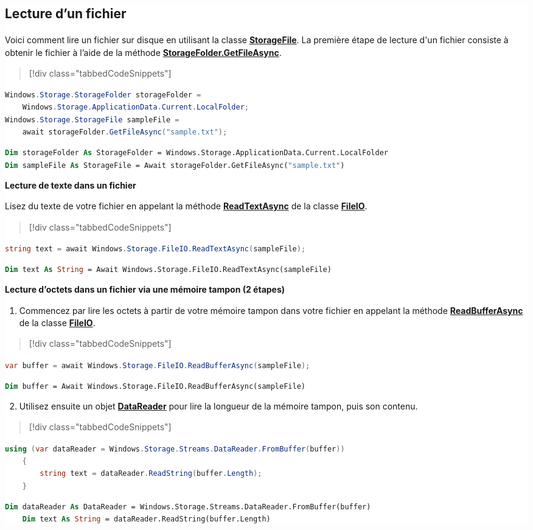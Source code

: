 ## Lecture d’un fichier


Voici comment lire un fichier sur disque en utilisant la classe [**StorageFile**](https://msdn.microsoft.com/library/windows/apps/br227171). La première étape de lecture d'un fichier consiste à obtenir le fichier à l’aide de la méthode [**StorageFolder.GetFileAsync**](https://msdn.microsoft.com/library/windows/apps/br227272).
> [!div class="tabbedCodeSnippets"]
```cs
Windows.Storage.StorageFolder storageFolder =
    Windows.Storage.ApplicationData.Current.LocalFolder;
Windows.Storage.StorageFile sampleFile =
    await storageFolder.GetFileAsync("sample.txt");
```
```vb
Dim storageFolder As StorageFolder = Windows.Storage.ApplicationData.Current.LocalFolder
Dim sampleFile As StorageFile = Await storageFolder.GetFileAsync("sample.txt")
```

**Lecture de texte dans un fichier**

Lisez du texte de votre fichier en appelant la méthode [**ReadTextAsync**](https://msdn.microsoft.com/library/windows/apps/hh701482) de la classe [**FileIO**](https://msdn.microsoft.com/library/windows/apps/hh701440).
> [!div class="tabbedCodeSnippets"]
```cs
string text = await Windows.Storage.FileIO.ReadTextAsync(sampleFile);
```
```vb
Dim text As String = Await Windows.Storage.FileIO.ReadTextAsync(sampleFile)
```

**Lecture d’octets dans un fichier via une mémoire tampon (2 étapes)**

1.  Commencez par lire les octets à partir de votre mémoire tampon dans votre fichier en appelant la méthode [**ReadBufferAsync**](https://msdn.microsoft.com/library/windows/apps/hh701468) de la classe [**FileIO**](https://msdn.microsoft.com/library/windows/apps/hh701440).
> [!div class="tabbedCodeSnippets"]
```cs
var buffer = await Windows.Storage.FileIO.ReadBufferAsync(sampleFile);
```
```vb
Dim buffer = Await Windows.Storage.FileIO.ReadBufferAsync(sampleFile)
```

2.  Utilisez ensuite un objet [**DataReader**](https://msdn.microsoft.com/library/windows/apps/br208119) pour lire la longueur de la mémoire tampon, puis son contenu.
> [!div class="tabbedCodeSnippets"]
```cs
using (var dataReader = Windows.Storage.Streams.DataReader.FromBuffer(buffer))
    {
        string text = dataReader.ReadString(buffer.Length);
    }
```
```vb
Dim dataReader As DataReader = Windows.Storage.Streams.DataReader.FromBuffer(buffer)
    Dim text As String = dataReader.ReadString(buffer.Length)
```
